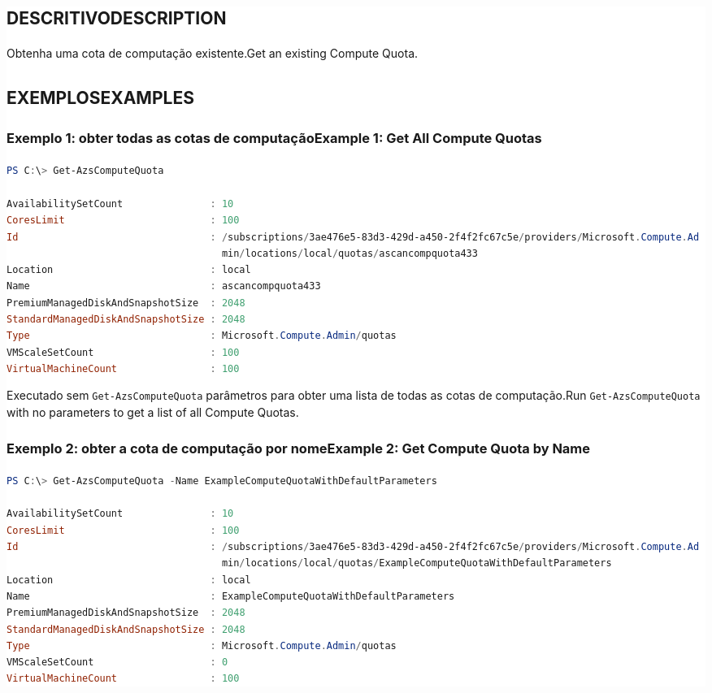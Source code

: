 ## <span data-ttu-id="cf04f-108">DESCRITIVO</span><span class="sxs-lookup"><span data-stu-id="cf04f-108">DESCRIPTION</span></span>
<span data-ttu-id="cf04f-109">Obtenha uma cota de computação existente.</span><span class="sxs-lookup"><span data-stu-id="cf04f-109">Get an existing Compute Quota.</span></span>

## <span data-ttu-id="cf04f-110">EXEMPLOS</span><span class="sxs-lookup"><span data-stu-id="cf04f-110">EXAMPLES</span></span>

### <span data-ttu-id="cf04f-111">Exemplo 1: obter todas as cotas de computação</span><span class="sxs-lookup"><span data-stu-id="cf04f-111">Example 1: Get All Compute Quotas</span></span>
```powershell
PS C:\> Get-AzsComputeQuota

AvailabilitySetCount               : 10
CoresLimit                         : 100
Id                                 : /subscriptions/3ae476e5-83d3-429d-a450-2f4f2fc67c5e/providers/Microsoft.Compute.Ad
                                     min/locations/local/quotas/ascancompquota433
Location                           : local
Name                               : ascancompquota433
PremiumManagedDiskAndSnapshotSize  : 2048
StandardManagedDiskAndSnapshotSize : 2048
Type                               : Microsoft.Compute.Admin/quotas
VMScaleSetCount                    : 100
VirtualMachineCount                : 100
```

<span data-ttu-id="cf04f-112">Executado sem `Get-AzsComputeQuota` parâmetros para obter uma lista de todas as cotas de computação.</span><span class="sxs-lookup"><span data-stu-id="cf04f-112">Run `Get-AzsComputeQuota` with no parameters to get a list of all Compute Quotas.</span></span>

### <span data-ttu-id="cf04f-113">Exemplo 2: obter a cota de computação por nome</span><span class="sxs-lookup"><span data-stu-id="cf04f-113">Example 2: Get Compute Quota by Name</span></span>
```powershell
PS C:\> Get-AzsComputeQuota -Name ExampleComputeQuotaWithDefaultParameters

AvailabilitySetCount               : 10
CoresLimit                         : 100
Id                                 : /subscriptions/3ae476e5-83d3-429d-a450-2f4f2fc67c5e/providers/Microsoft.Compute.Ad
                                     min/locations/local/quotas/ExampleComputeQuotaWithDefaultParameters
Location                           : local
Name                               : ExampleComputeQuotaWithDefaultParameters
PremiumManagedDiskAndSnapshotSize  : 2048
StandardManagedDiskAndSnapshotSize : 2048
Type                               : Microsoft.Compute.Admin/quotas
VMScaleSetCount                    : 0
VirtualMachineCount                : 100
```
